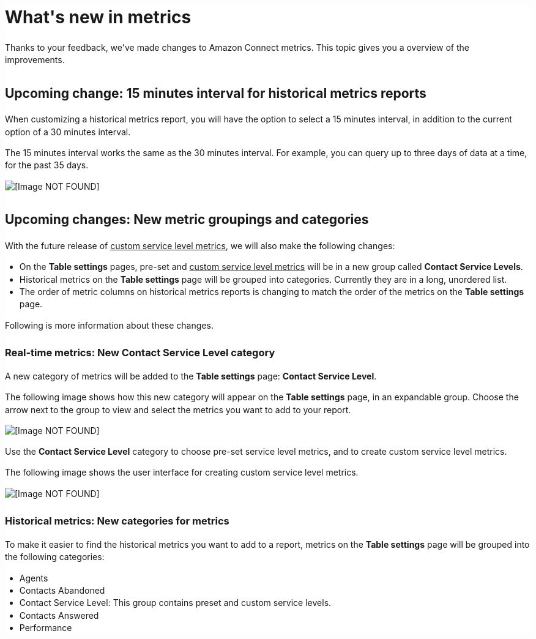 # What's new in metrics<a name="upcoming-changes"></a>

Thanks to your feedback, we've made changes to Amazon Connect metrics\. This topic gives you a overview of the improvements\. 

## Upcoming change: 15 minutes interval for historical metrics reports<a name="metrics-changes-new-intervals-hmr"></a>

When customizing a historical metrics report, you will have the option to select a 15 minutes interval, in addition to the current option of a 30 minutes interval\. 

The 15 minutes interval works the same as the 30 minutes interval\. For example, you can query up to three days of data at a time, for the past 35 days\. 

![\[Image NOT FOUND\]](http://docs.aws.amazon.com/connect/latest/adminguide/images/hmr-15-minute-interval.png)

## Upcoming changes: New metric groupings and categories<a name="metrics-changes-custom-service-levels"></a>

With the future release of [custom service level metrics](#custom-service-levels), we will also make the following changes:
+ On the **Table settings** pages, pre\-set and [custom service level metrics](#custom-service-levels) will be in a new group called **Contact Service Levels**\.
+ Historical metrics on the **Table settings** page will be grouped into categories\. Currently they are in a long, unordered list\.
+ The order of metric columns on historical metrics reports is changing to match the order of the metrics on the **Table settings** page\.

Following is more information about these changes\.

### Real\-time metrics: New Contact Service Level category<a name="custom-service-levels-rtm"></a>

A new category of metrics will be added to the **Table settings** page: **Contact Service Level**\.

The following image shows how this new category will appear on the **Table settings** page, in an expandable group\. Choose the arrow next to the group to view and select the metrics you want to add to your report\. 

![\[Image NOT FOUND\]](http://docs.aws.amazon.com/connect/latest/adminguide/images/rtm-csl-groups.png)

Use the **Contact Service Level** category to choose pre\-set service level metrics, and to create custom service level metrics\.

The following image shows the user interface for creating custom service level metrics\.

![\[Image NOT FOUND\]](http://docs.aws.amazon.com/connect/latest/adminguide/images/rtm-create-csl.png)

### Historical metrics: New categories for metrics<a name="hmr-new-categories"></a>

To make it easier to find the historical metrics you want to add to a report, metrics on the **Table settings** page will be grouped into the following categories:
+ Agents
+ Contacts Abandoned
+ Contact Service Level: This group contains preset and custom service levels\.
+ Contacts Answered
+ Performance
